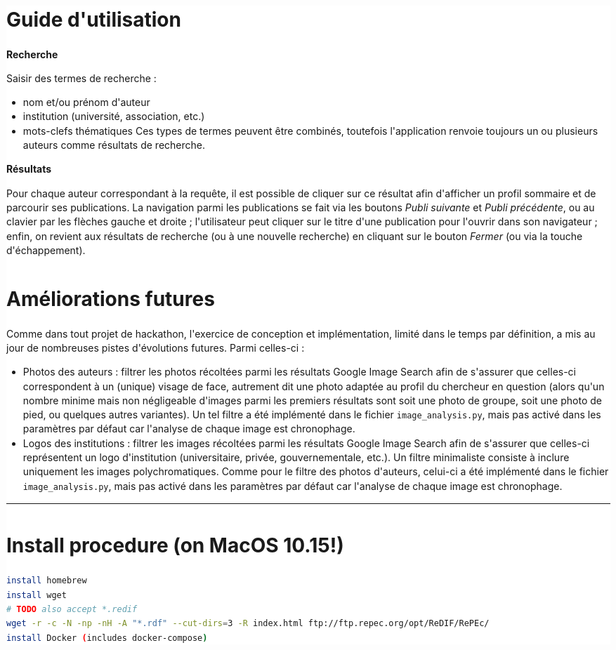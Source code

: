 
# Guide d'utilisation

__Recherche__

Saisir des termes de recherche :
- nom et/ou prénom d'auteur
- institution (université, association, etc.)
- mots-clefs thématiques
Ces types de termes peuvent être combinés, toutefois l'application renvoie toujours un ou plusieurs auteurs comme résultats de recherche.

__Résultats__

Pour chaque auteur correspondant à la requête, il est possible de cliquer sur ce résultat afin d'afficher un profil sommaire et de parcourir ses publications. 
La navigation parmi les publications se fait via les boutons _Publi suivante_ et _Publi précédente_, ou au clavier par les flèches gauche et droite ; l'utilisateur peut cliquer sur le titre d'une publication pour l'ouvrir dans son navigateur ; enfin, on revient aux résultats de recherche (ou à une nouvelle recherche) en cliquant sur le bouton _Fermer_ (ou via la touche d'échappement).





# Améliorations futures

Comme dans tout projet de hackathon, l'exercice de conception et implémentation, limité dans le temps par définition, a mis au jour de nombreuses pistes d'évolutions futures. Parmi celles-ci :

- Photos des auteurs : filtrer les photos récoltées parmi les résultats Google Image Search afin de s'assurer que celles-ci correspondent à un (unique) visage de face, autrement dit une photo adaptée au profil du chercheur en question (alors qu'un nombre minime mais non négligeable d'images parmi les premiers résultats sont soit une photo de groupe, soit une photo de pied, ou quelques autres variantes). Un tel filtre a été implémenté dans le fichier `image_analysis.py`, mais pas activé dans les paramètres par défaut car l'analyse de chaque image est chronophage.
- Logos des institutions : filtrer les images récoltées parmi les résultats Google Image Search afin de s'assurer que celles-ci représentent un logo d'institution (universitaire, privée, gouvernementale, etc.). Un filtre minimaliste consiste à inclure uniquement les images polychromatiques. Comme pour le filtre des photos d'auteurs, celui-ci a été implémenté dans le fichier `image_analysis.py`, mais pas activé dans les paramètres par défaut car l'analyse de chaque image est chronophage.

----

# Install procedure (on MacOS 10.15!)

```sh
install homebrew
install wget
# TODO also accept *.redif
wget -r -c -N -np -nH -A "*.rdf" --cut-dirs=3 -R index.html ftp://ftp.repec.org/opt/ReDIF/RePEc/
install Docker (includes docker-compose)
```
